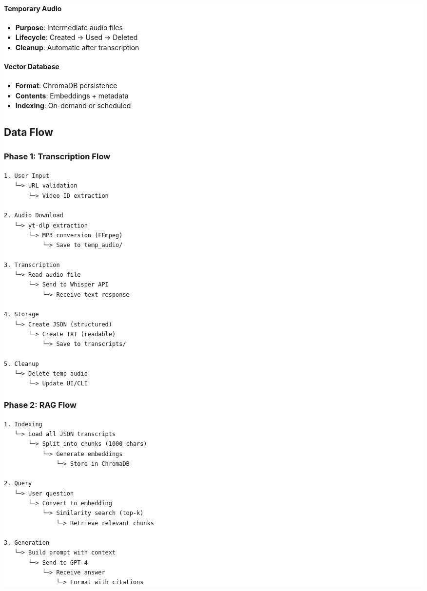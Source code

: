 #### Temporary Audio
- **Purpose**: Intermediate audio files
- **Lifecycle**: Created → Used → Deleted
- **Cleanup**: Automatic after transcription

#### Vector Database
- **Format**: ChromaDB persistence
- **Contents**: Embeddings + metadata
- **Indexing**: On-demand or scheduled

## Data Flow

### Phase 1: Transcription Flow

```
1. User Input
   └─> URL validation
       └─> Video ID extraction

2. Audio Download
   └─> yt-dlp extraction
       └─> MP3 conversion (FFmpeg)
           └─> Save to temp_audio/

3. Transcription
   └─> Read audio file
       └─> Send to Whisper API
           └─> Receive text response

4. Storage
   └─> Create JSON (structured)
       └─> Create TXT (readable)
           └─> Save to transcripts/

5. Cleanup
   └─> Delete temp audio
       └─> Update UI/CLI
```

### Phase 2: RAG Flow

```
1. Indexing
   └─> Load all JSON transcripts
       └─> Split into chunks (1000 chars)
           └─> Generate embeddings
               └─> Store in ChromaDB

2. Query
   └─> User question
       └─> Convert to embedding
           └─> Similarity search (top-k)
               └─> Retrieve relevant chunks

3. Generation
   └─> Build prompt with context
       └─> Send to GPT-4
           └─> Receive answer
               └─> Format with citations
```
